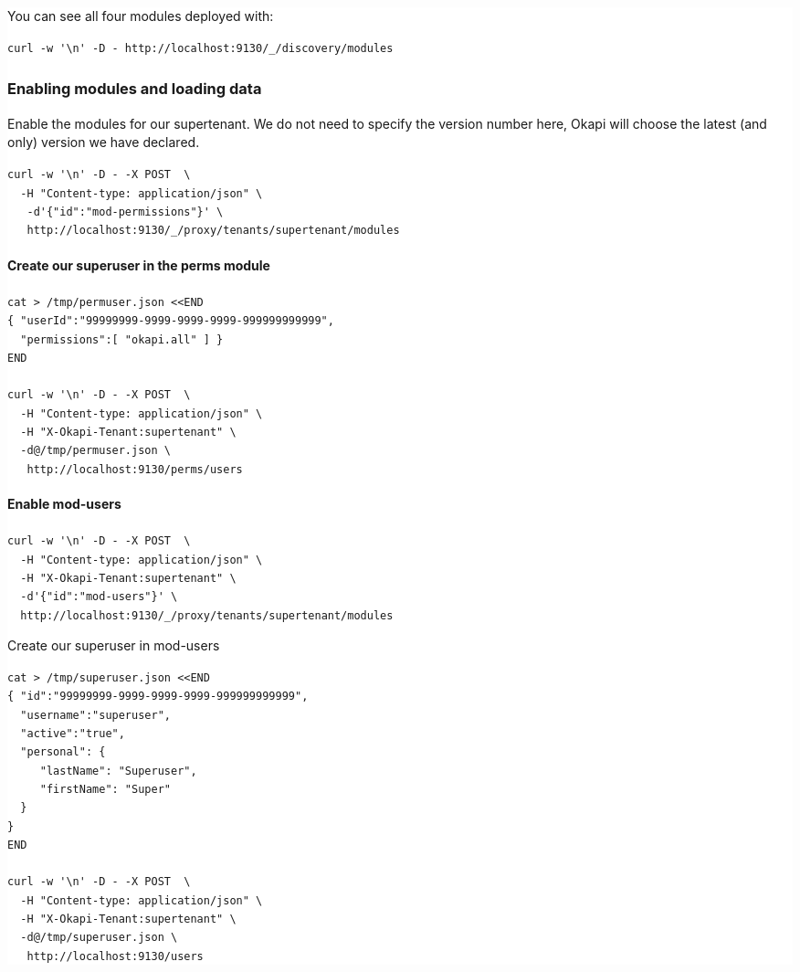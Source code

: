 You can see all four modules deployed with:

```script
curl -w '\n' -D - http://localhost:9130/_/discovery/modules
```

### Enabling modules and loading data

Enable the modules for our supertenant. We do not need to
specify the version number here, Okapi will choose the latest (and only) version
we have declared.

```script
curl -w '\n' -D - -X POST  \
  -H "Content-type: application/json" \
   -d'{"id":"mod-permissions"}' \
   http://localhost:9130/_/proxy/tenants/supertenant/modules
```

#### Create our superuser in the perms module

```script
cat > /tmp/permuser.json <<END
{ "userId":"99999999-9999-9999-9999-999999999999",
  "permissions":[ "okapi.all" ] }
END

curl -w '\n' -D - -X POST  \
  -H "Content-type: application/json" \
  -H "X-Okapi-Tenant:supertenant" \
  -d@/tmp/permuser.json \
   http://localhost:9130/perms/users
```

#### Enable mod-users

```script
curl -w '\n' -D - -X POST  \
  -H "Content-type: application/json" \
  -H "X-Okapi-Tenant:supertenant" \
  -d'{"id":"mod-users"}' \
  http://localhost:9130/_/proxy/tenants/supertenant/modules
```

Create our superuser in mod-users

```script
cat > /tmp/superuser.json <<END
{ "id":"99999999-9999-9999-9999-999999999999",
  "username":"superuser",
  "active":"true",
  "personal": {
     "lastName": "Superuser",
     "firstName": "Super"
  }
}
END

curl -w '\n' -D - -X POST  \
  -H "Content-type: application/json" \
  -H "X-Okapi-Tenant:supertenant" \
  -d@/tmp/superuser.json \
   http://localhost:9130/users
```
